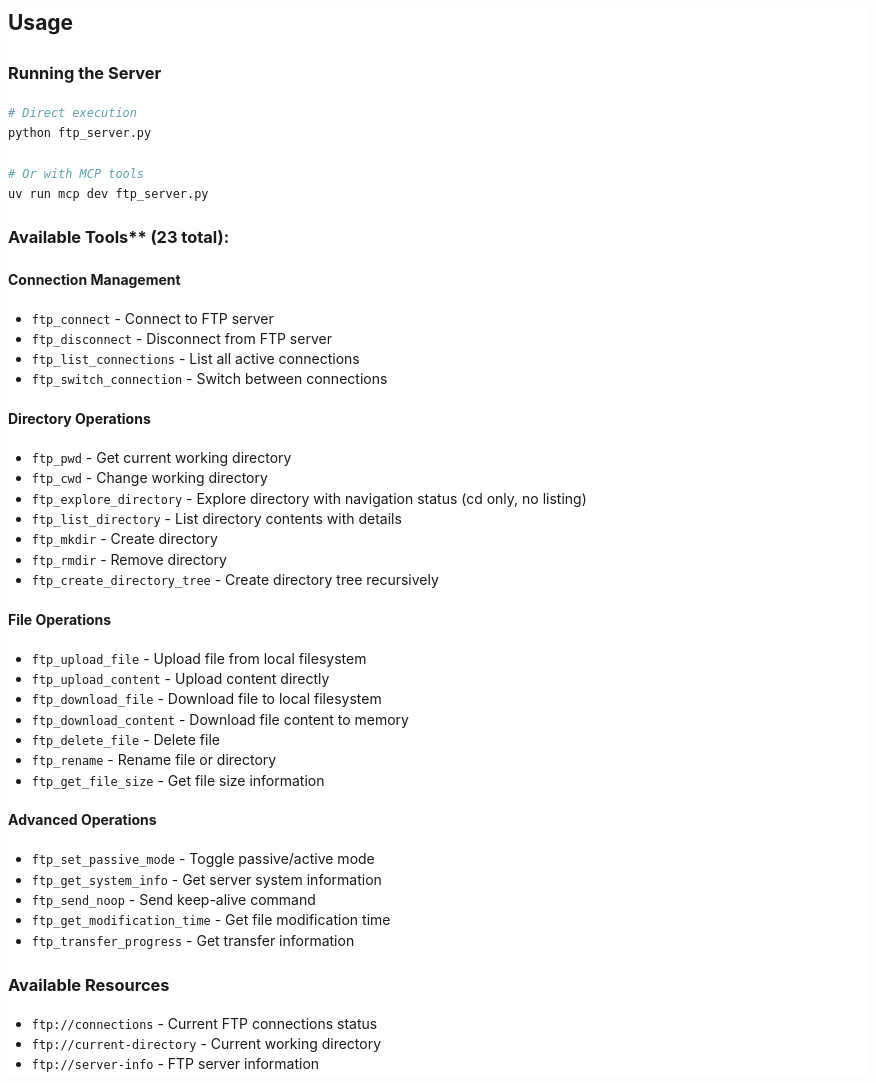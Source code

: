 ## Usage

### Running the Server

```bash
# Direct execution
python ftp_server.py

# Or with MCP tools
uv run mcp dev ftp_server.py
```

### Available Tools** (23 total):

#### Connection Management
- `ftp_connect` - Connect to FTP server
- `ftp_disconnect` - Disconnect from FTP server
- `ftp_list_connections` - List all active connections
- `ftp_switch_connection` - Switch between connections

#### Directory Operations
- `ftp_pwd` - Get current working directory
- `ftp_cwd` - Change working directory
- `ftp_explore_directory` - Explore directory with navigation status (cd only, no listing)
- `ftp_list_directory` - List directory contents with details
- `ftp_mkdir` - Create directory
- `ftp_rmdir` - Remove directory
- `ftp_create_directory_tree` - Create directory tree recursively

#### File Operations
- `ftp_upload_file` - Upload file from local filesystem
- `ftp_upload_content` - Upload content directly
- `ftp_download_file` - Download file to local filesystem
- `ftp_download_content` - Download file content to memory
- `ftp_delete_file` - Delete file
- `ftp_rename` - Rename file or directory
- `ftp_get_file_size` - Get file size information

#### Advanced Operations
- `ftp_set_passive_mode` - Toggle passive/active mode
- `ftp_get_system_info` - Get server system information
- `ftp_send_noop` - Send keep-alive command
- `ftp_get_modification_time` - Get file modification time
- `ftp_transfer_progress` - Get transfer information

### Available Resources

- `ftp://connections` - Current FTP connections status
- `ftp://current-directory` - Current working directory
- `ftp://server-info` - FTP server information
